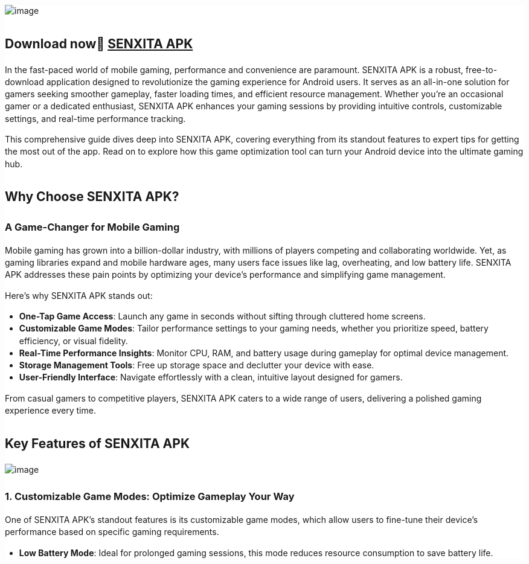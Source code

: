 ![image](https://github.com/user-attachments/assets/ca98d1b5-4f86-4e4a-bc2b-1bdbd5551cf6)

## Download now📱 [SENXITA APK](https://apkfyp.com/senxita.html)

In the fast-paced world of mobile gaming, performance and convenience are paramount. SENXITA APK is a robust, free-to-download application designed to revolutionize the gaming experience for Android users. It serves as an all-in-one solution for gamers seeking smoother gameplay, faster loading times, and efficient resource management. Whether you’re an occasional gamer or a dedicated enthusiast, SENXITA APK enhances your gaming sessions by providing intuitive controls, customizable settings, and real-time performance tracking.

This comprehensive guide dives deep into SENXITA APK, covering everything from its standout features to expert tips for getting the most out of the app. Read on to explore how this game optimization tool can turn your Android device into the ultimate gaming hub.

## Why Choose SENXITA APK?

### A Game-Changer for Mobile Gaming

Mobile gaming has grown into a billion-dollar industry, with millions of players competing and collaborating worldwide. Yet, as gaming libraries expand and mobile hardware ages, many users face issues like lag, overheating, and low battery life. SENXITA APK addresses these pain points by optimizing your device’s performance and simplifying game management.

Here’s why SENXITA APK stands out:

- **One-Tap Game Access**: Launch any game in seconds without sifting through cluttered home screens.
- **Customizable Game Modes**: Tailor performance settings to your gaming needs, whether you prioritize speed, battery efficiency, or visual fidelity.
- **Real-Time Performance Insights**: Monitor CPU, RAM, and battery usage during gameplay for optimal device management.
- **Storage Management Tools**: Free up storage space and declutter your device with ease.
- **User-Friendly Interface**: Navigate effortlessly with a clean, intuitive layout designed for gamers.

From casual gamers to competitive players, SENXITA APK caters to a wide range of users, delivering a polished gaming experience every time.

## Key Features of SENXITA APK

![image](https://github.com/user-attachments/assets/aadd001a-ed41-4a1a-8182-cd8f320ad0bf)

### 1. Customizable Game Modes: Optimize Gameplay Your Way

One of SENXITA APK’s standout features is its customizable game modes, which allow users to fine-tune their device’s performance based on specific gaming requirements.

- **Low Battery Mode**: Ideal for prolonged gaming sessions, this mode reduces resource consumption to save battery life.
